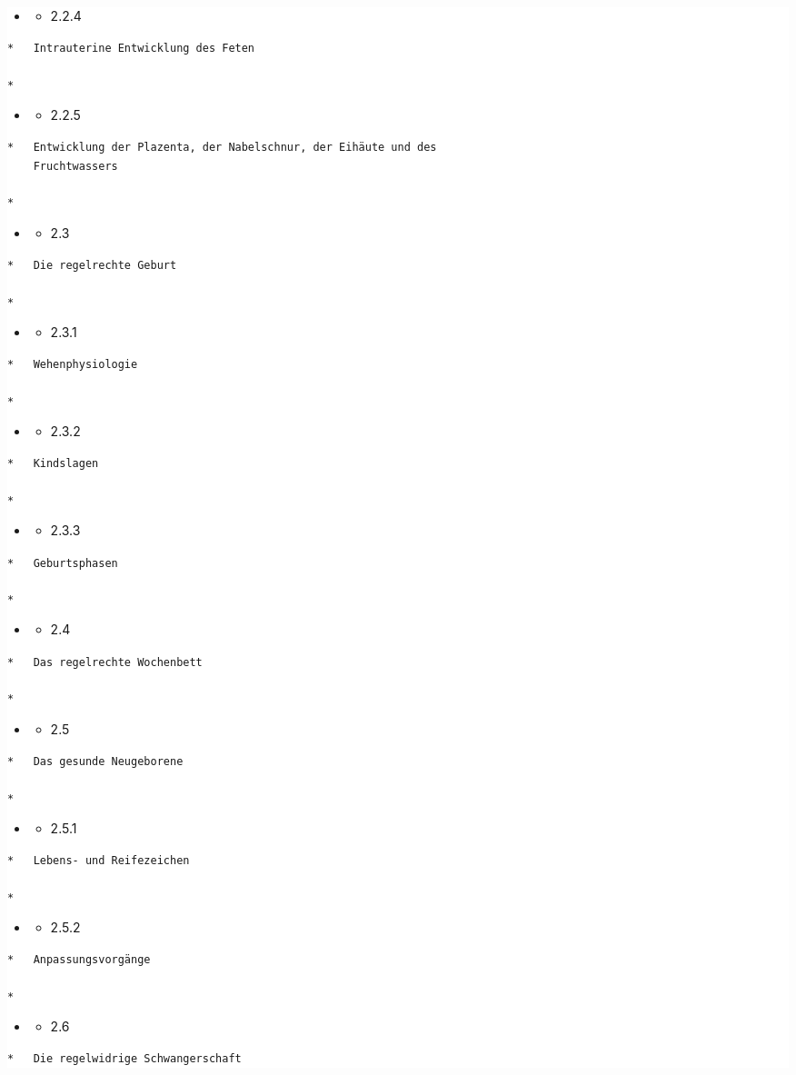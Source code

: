 *    *   2.2.4

    *   Intrauterine Entwicklung des Feten

    *

*    *   2.2.5

    *   Entwicklung der Plazenta, der Nabelschnur, der Eihäute und des
        Fruchtwassers

    *

*    *   2.3

    *   Die regelrechte Geburt

    *

*    *   2.3.1

    *   Wehenphysiologie

    *

*    *   2.3.2

    *   Kindslagen

    *

*    *   2.3.3

    *   Geburtsphasen

    *

*    *   2.4

    *   Das regelrechte Wochenbett

    *

*    *   2.5

    *   Das gesunde Neugeborene

    *

*    *   2.5.1

    *   Lebens- und Reifezeichen

    *

*    *   2.5.2

    *   Anpassungsvorgänge

    *

*    *   2.6

    *   Die regelwidrige Schwangerschaft
